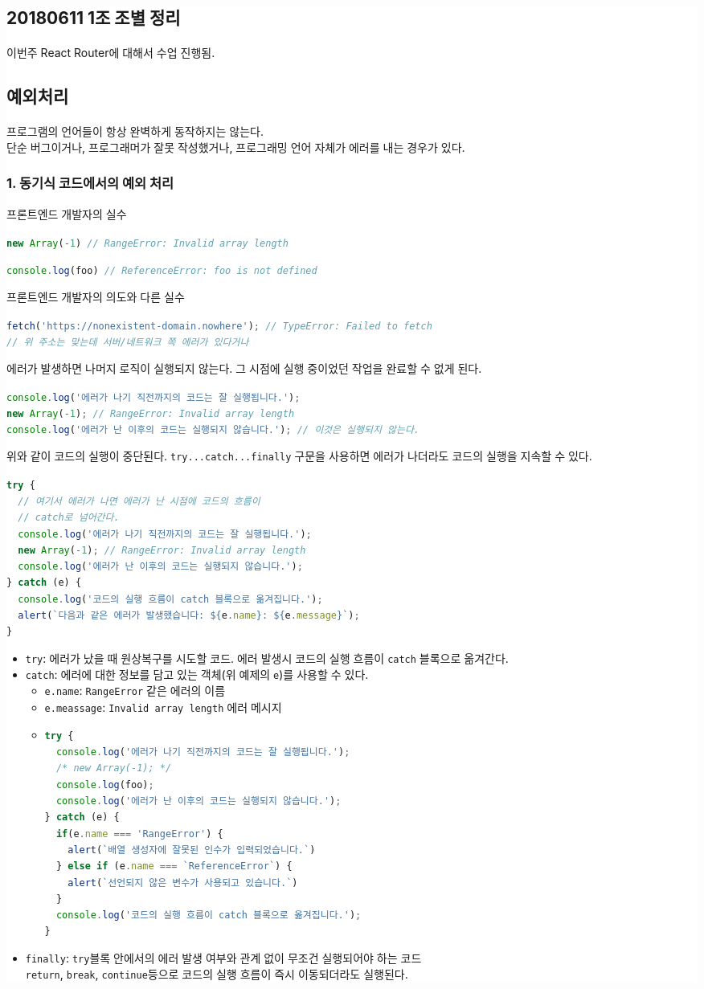 ## 20180611 1조 조별 정리

이번주 React Router에 대해서 수업 진행됨.

## 예외처리

프로그램의 언어들이 항상 완벽하게 동작하지는 않는다.  
단순 버그이거나, 프로그래머가 잘못 작성했거나, 프로그래밍 언어 자체가 에러를 내는 경우가 있다.

### 1. 동기식 코드에서의 예외 처리

프론트엔드 개발자의 실수
```js
new Array(-1) // RangeError: Invalid array length
```
```js
console.log(foo) // ReferenceError: foo is not defined
```
프론트엔드 개발자의 의도와 다른 실수
```js
fetch('https://nonexistent-domain.nowhere'); // TypeError: Failed to fetch
// 위 주소는 맞는데 서버/네트워크 쪽 에러가 있다거나
```
에러가 발생하면 나머지 로직이 실행되지 않는다. 그 시점에 실행 중이었던 작업을 완료할 수 없게 된다. 
```js
console.log('에러가 나기 직전까지의 코드는 잘 실행됩니다.');
new Array(-1); // RangeError: Invalid array length
console.log('에러가 난 이후의 코드는 실행되지 않습니다.'); // 이것은 실행되지 않는다.
```
위와 같이 코드의 실행이 중단된다.
`try...catch...finally` 구문을 사용하면 에러가 나더라도 코드의 실행을 지속할 수 있다.
```js
try {
  // 여기서 에러가 나면 에러가 난 시점에 코드의 흐름이
  // catch로 넘어간다.
  console.log('에러가 나기 직전까지의 코드는 잘 실행됩니다.');
  new Array(-1); // RangeError: Invalid array length
  console.log('에러가 난 이후의 코드는 실행되지 않습니다.');
} catch (e) {
  console.log('코드의 실행 흐름이 catch 블록으로 옮겨집니다.');
  alert(`다음과 같은 에러가 발생했습니다: ${e.name}: ${e.message}`);
}
```
+ `try`: 에러가 났을 때 원상복구를 시도할 코드. 에러 발생시 코드의 실행 흐름이 `catch` 블록으로 옮겨간다.
+ `catch`: 에러에 대한 정보를 담고 있는 객체(위 예제의 `e`)를 사용할 수 있다.
  - `e.name`: `RangeError` 같은 에러의 이름
  - `e.meassage`: `Invalid array length` 에러 메시지
  - ```js
    try {
      console.log('에러가 나기 직전까지의 코드는 잘 실행됩니다.');
      /* new Array(-1); */
      console.log(foo);
      console.log('에러가 난 이후의 코드는 실행되지 않습니다.');
    } catch (e) {
      if(e.name === 'RangeError') {
        alert(`배열 생성자에 잘못된 인수가 입력되었습니다.`)
      } else if (e.name === `ReferenceError`) {
        alert(`선언되지 않은 변수가 사용되고 있습니다.`)
      }
      console.log('코드의 실행 흐름이 catch 블록으로 옮겨집니다.');
    }
    ```
+ `finally`: `try`블록 안에서의 에러 발생 여부와 관계 없이 무조건 실행되어야 하는 코드  
`return`, `break`, `continue`등으로 코드의 실행 흐름이 즉시 이동되더라도 실행된다.
